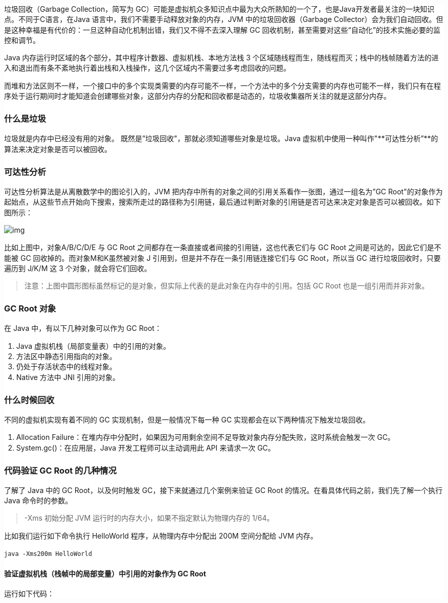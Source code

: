 垃圾回收（Garbage Collection，简写为 GC）可能是虚拟机众多知识点中最为大众所熟知的一个了，也是Java开发者最关注的一块知识点。不同于C语言，在Java 语言中，我们不需要手动释放对象的内存，JVM 中的垃圾回收器（Garbage Collector）会为我们自动回收。但是这种幸福是有代价的：一旦这种自动化机制出错，我们又不得不去深入理解 GC 回收机制，甚至需要对这些“自动化”的技术实施必要的监控和调节。

 Java 内存运行时区域的各个部分，其中程序计数器、虚拟机栈、本地方法栈 3 个区域随线程而生，随线程而灭；栈中的栈帧随着方法的进入和退出而有条不紊地执行着出栈和入栈操作，这几个区域内不需要过多考虑回收的问题。

而堆和方法区则不一样，一个接口中的多个实现类需要的内存可能不一样，一个方法中的多个分支需要的内存也可能不一样，我们只有在程序处于运行期间时才能知道会创建哪些对象，这部分内存的分配和回收都是动态的，垃圾收集器所关注的就是这部分内存。

### 什么是垃圾

垃圾就是内存中已经没有用的对象。 既然是”垃圾回收"，那就必须知道哪些对象是垃圾。Java 虚拟机中使用一种叫作"**可达性分析”**的算法来决定对象是否可以被回收。

### 可达性分析

可达性分析算法是从离散数学中的图论引入的，JVM 把内存中所有的对象之间的引用关系看作一张图，通过一组名为”GC Root"的对象作为起始点，从这些节点开始向下搜索，搜索所走过的路径称为引用链，最后通过判断对象的引用链是否可达来决定对象是否可以被回收。如下图所示：

![img](https://s0.lgstatic.com/i/image3/M01/7C/9B/Cgq2xl58leGAIoKxAAEZWYE_v08477.png)

比如上图中，对象A/B/C/D/E 与 GC Root 之间都存在一条直接或者间接的引用链，这也代表它们与 GC Root 之间是可达的，因此它们是不能被 GC 回收掉的。而对象M和K虽然被对象 J 引用到，但是并不存在一条引用链连接它们与 GC Root，所以当 GC 进行垃圾回收时，只要遍历到 J/K/M 这 3 个对象，就会将它们回收。

> 注意：上图中圆形图标虽然标记的是对象，但实际上代表的是此对象在内存中的引用。包括 GC Root 也是一组引用而并非对象。

### GC Root 对象

在 Java 中，有以下几种对象可以作为 GC Root：

1. Java 虚拟机栈（局部变量表）中的引用的对象。
2. 方法区中静态引用指向的对象。
3. 仍处于存活状态中的线程对象。
4. Native 方法中 JNI 引用的对象。

### 什么时候回收

不同的虚拟机实现有着不同的 GC 实现机制，但是一般情况下每一种 GC 实现都会在以下两种情况下触发垃圾回收。

1. Allocation Failure：在堆内存中分配时，如果因为可用剩余空间不足导致对象内存分配失败，这时系统会触发一次 GC。
2. System.gc()：在应用层，Java 开发工程师可以主动调用此 API 来请求一次 GC。

### 代码验证 GC Root 的几种情况

了解了 Java 中的 GC Root，以及何时触发 GC，接下来就通过几个案例来验证 GC Root 的情况。在看具体代码之前，我们先了解一个执行 Java 命令时的参数。

> -Xms 初始分配 JVM 运行时的内存大小，如果不指定默认为物理内存的 1/64。

比如我们运行如下命令执行 HelloWorld 程序，从物理内存中分配出 200M 空间分配给 JVM 内存。

```
java -Xms200m HelloWorld
```

#### 验证虚拟机栈（栈帧中的局部变量）中引用的对象作为 GC Root

运行如下代码：
